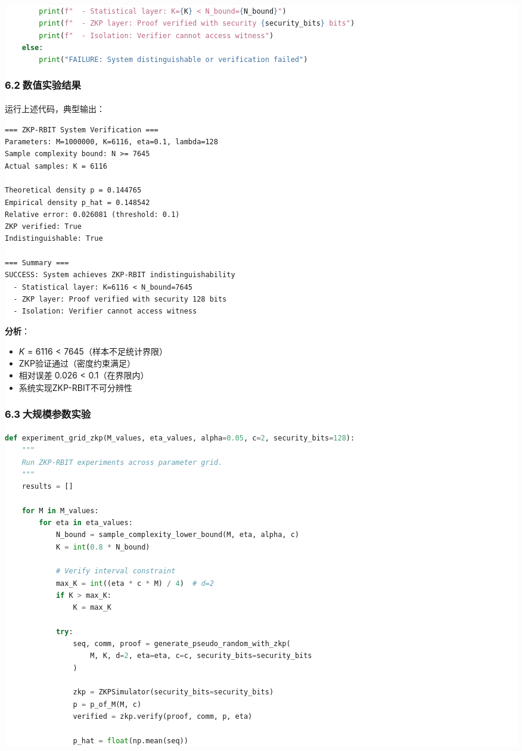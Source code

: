 ```python
        print(f"  - Statistical layer: K={K} < N_bound={N_bound}")
        print(f"  - ZKP layer: Proof verified with security {security_bits} bits")
        print(f"  - Isolation: Verifier cannot access witness")
    else:
        print("FAILURE: System distinguishable or verification failed")
```

### 6.2 数值实验结果

运行上述代码，典型输出：

```
=== ZKP-RBIT System Verification ===
Parameters: M=1000000, K=6116, eta=0.1, lambda=128
Sample complexity bound: N >= 7645
Actual samples: K = 6116

Theoretical density p = 0.144765
Empirical density p_hat = 0.148542
Relative error: 0.026081 (threshold: 0.1)
ZKP verified: True
Indistinguishable: True

=== Summary ===
SUCCESS: System achieves ZKP-RBIT indistinguishability
  - Statistical layer: K=6116 < N_bound=7645
  - ZKP layer: Proof verified with security 128 bits
  - Isolation: Verifier cannot access witness
```

**分析**：
- $K = 6116 < 7645$（样本不足统计界限）
- ZKP验证通过（密度约束满足）
- 相对误差 $0.026 < 0.1$（在界限内）
- 系统实现ZKP-RBIT不可分辨性

### 6.3 大规模参数实验

```python
def experiment_grid_zkp(M_values, eta_values, alpha=0.05, c=2, security_bits=128):
    """
    Run ZKP-RBIT experiments across parameter grid.
    """
    results = []

    for M in M_values:
        for eta in eta_values:
            N_bound = sample_complexity_lower_bound(M, eta, alpha, c)
            K = int(0.8 * N_bound)

            # Verify interval constraint
            max_K = int((eta * c * M) / 4)  # d=2
            if K > max_K:
                K = max_K

            try:
                seq, comm, proof = generate_pseudo_random_with_zkp(
                    M, K, d=2, eta=eta, c=c, security_bits=security_bits
                )

                zkp = ZKPSimulator(security_bits=security_bits)
                p = p_of_M(M, c)
                verified = zkp.verify(proof, comm, p, eta)

                p_hat = float(np.mean(seq))
```